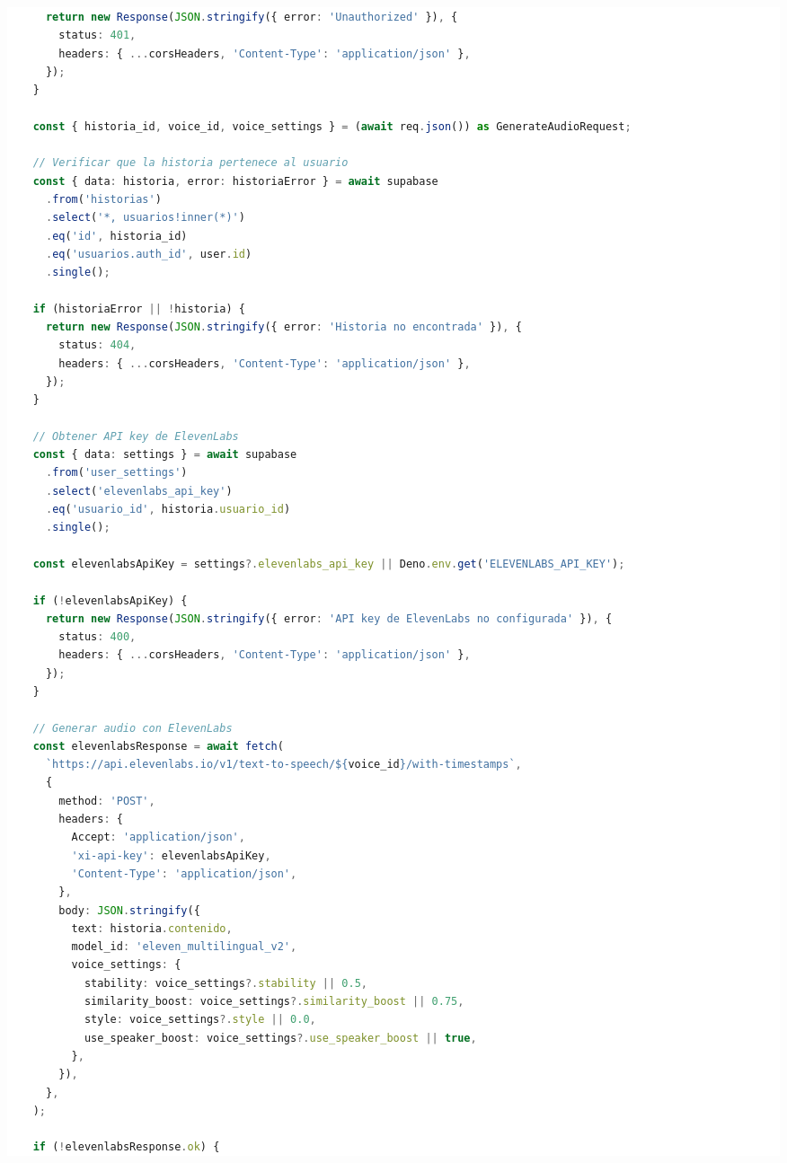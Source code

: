 ```typescript
      return new Response(JSON.stringify({ error: 'Unauthorized' }), {
        status: 401,
        headers: { ...corsHeaders, 'Content-Type': 'application/json' },
      });
    }

    const { historia_id, voice_id, voice_settings } = (await req.json()) as GenerateAudioRequest;

    // Verificar que la historia pertenece al usuario
    const { data: historia, error: historiaError } = await supabase
      .from('historias')
      .select('*, usuarios!inner(*)')
      .eq('id', historia_id)
      .eq('usuarios.auth_id', user.id)
      .single();

    if (historiaError || !historia) {
      return new Response(JSON.stringify({ error: 'Historia no encontrada' }), {
        status: 404,
        headers: { ...corsHeaders, 'Content-Type': 'application/json' },
      });
    }

    // Obtener API key de ElevenLabs
    const { data: settings } = await supabase
      .from('user_settings')
      .select('elevenlabs_api_key')
      .eq('usuario_id', historia.usuario_id)
      .single();

    const elevenlabsApiKey = settings?.elevenlabs_api_key || Deno.env.get('ELEVENLABS_API_KEY');

    if (!elevenlabsApiKey) {
      return new Response(JSON.stringify({ error: 'API key de ElevenLabs no configurada' }), {
        status: 400,
        headers: { ...corsHeaders, 'Content-Type': 'application/json' },
      });
    }

    // Generar audio con ElevenLabs
    const elevenlabsResponse = await fetch(
      `https://api.elevenlabs.io/v1/text-to-speech/${voice_id}/with-timestamps`,
      {
        method: 'POST',
        headers: {
          Accept: 'application/json',
          'xi-api-key': elevenlabsApiKey,
          'Content-Type': 'application/json',
        },
        body: JSON.stringify({
          text: historia.contenido,
          model_id: 'eleven_multilingual_v2',
          voice_settings: {
            stability: voice_settings?.stability || 0.5,
            similarity_boost: voice_settings?.similarity_boost || 0.75,
            style: voice_settings?.style || 0.0,
            use_speaker_boost: voice_settings?.use_speaker_boost || true,
          },
        }),
      },
    );

    if (!elevenlabsResponse.ok) {
```